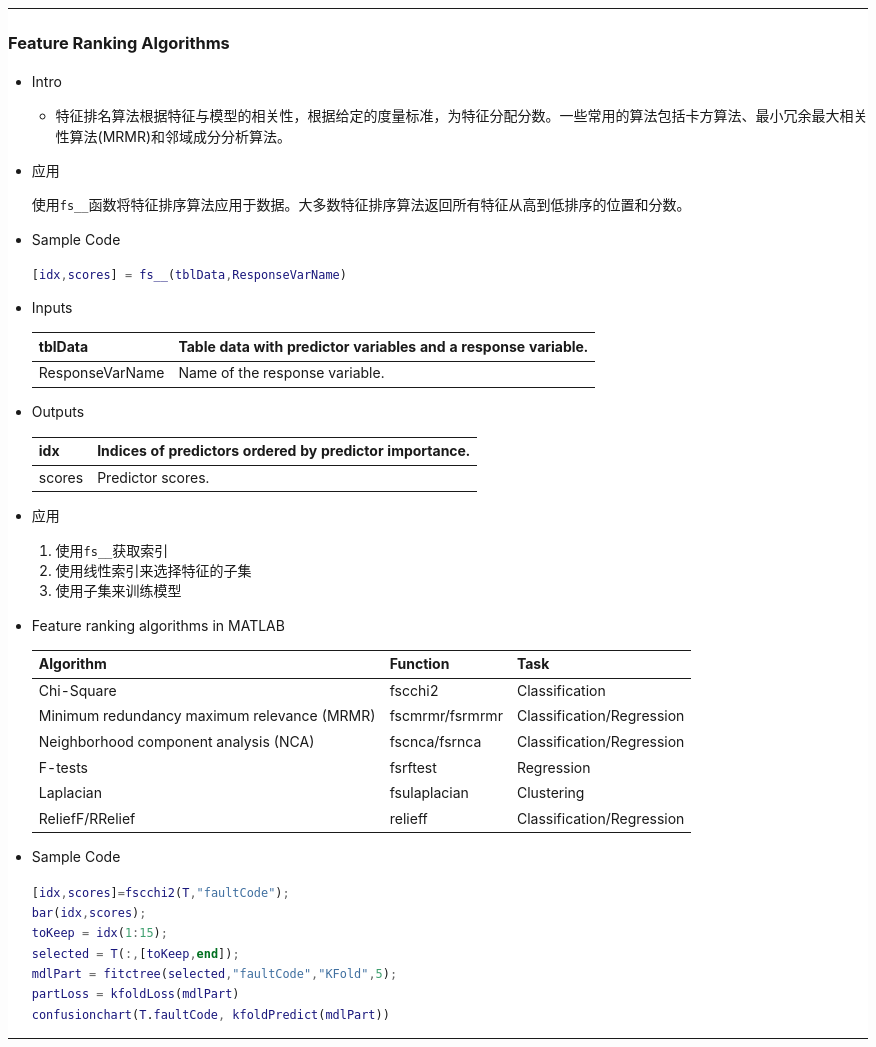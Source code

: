   ---

### Feature Ranking Algorithms

- Intro
  - 特征排名算法根据特征与模型的相关性，根据给定的度量标准，为特征分配分数。一些常用的算法包括卡方算法、最小冗余最大相关性算法(MRMR)和邻域成分分析算法。

- 应用

  使用`fs__`函数将特征排序算法应用于数据。大多数特征排序算法返回所有特征从高到低排序的位置和分数。

- Sample Code

  ```matlab
  [idx,scores] = fs__(tblData,ResponseVarName)
  ```

- Inputs

  |tblData|Table data with predictor variables and a response variable.|
  |---|---|
  |ResponseVarName|Name of the response variable.|

- Outputs

  |idx|Indices of predictors ordered by predictor importance.|
  |---|---|
  |scores|Predictor scores.|

- 应用

  1. 使用`fs__`获取索引
  2. 使用线性索引来选择特征的子集
  3. 使用子集来训练模型

- Feature ranking algorithms in MATLAB

  |Algorithm|Function|Task|
  |---|---|---|
  |Chi-Square|fscchi2|Classification|
  |Minimum redundancy maximum relevance (MRMR)|fscmrmr/fsrmrmr|Classification/Regression|
  |Neighborhood component analysis (NCA)|fscnca/fsrnca|Classification/Regression|
  |F-tests|fsrftest|Regression|
  |Laplacian|fsulaplacian|Clustering|
  |ReliefF/RRelief|relieff|Classification/Regression|

- Sample Code

  ```matlab
  [idx,scores]=fscchi2(T,"faultCode");
  bar(idx,scores);
  toKeep = idx(1:15);
  selected = T(:,[toKeep,end]);
  mdlPart = fitctree(selected,"faultCode","KFold",5);
  partLoss = kfoldLoss(mdlPart)
  confusionchart(T.faultCode, kfoldPredict(mdlPart))
  ```

---
